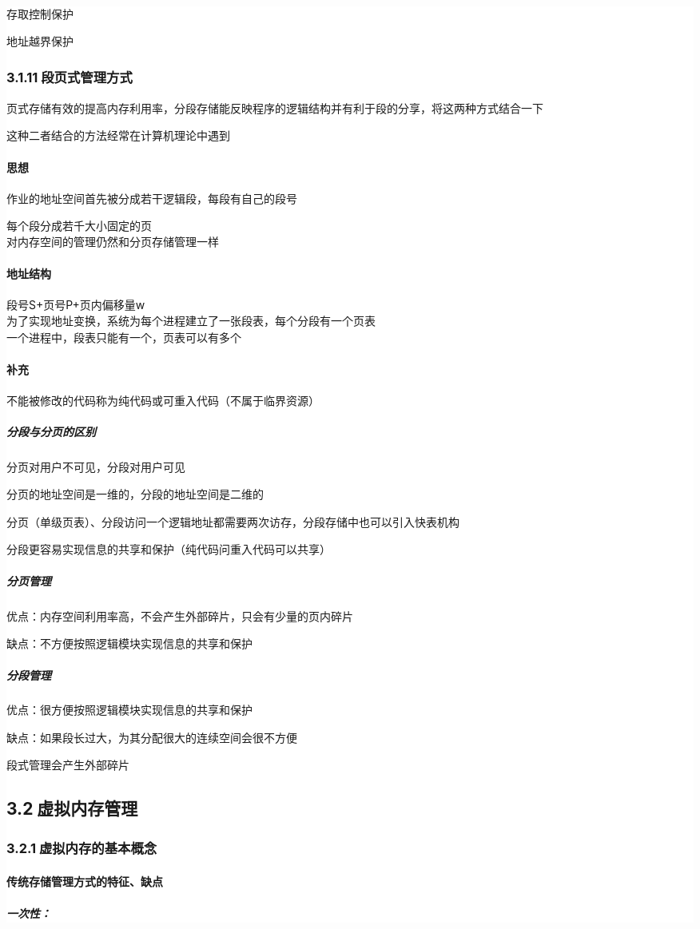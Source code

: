 存取控制保护

地址越界保护

### 3.1.11 段页式管理方式

页式存储有效的提高内存利用率，分段存储能反映程序的逻辑结构并有利于段的分享，将这两种方式结合一下

这种二者结合的方法经常在计算机理论中遇到

#### 思想

作业的地址空间首先被分成若干逻辑段，每段有自己的段号

每个段分成若千大小固定的页<br />
对内存空间的管理仍然和分页存储管理一样

#### 地址结构

段号S+页号P+页内偏移量w<br />
为了实现地址变换，系统为每个进程建立了一张段表，每个分段有一个页表<br />
一个进程中，段表只能有一个，页表可以有多个

#### 补充

不能被修改的代码称为纯代码或可重入代码（不属于临界资源）

##### 分段与分页的区别

分页对用户不可见，分段对用户可见

分页的地址空间是一维的，分段的地址空间是二维的

分页（单级页表）、分段访问一个逻辑地址都需要两次访存，分段存储中也可以引入快表机构

分段更容易实现信息的共享和保护（纯代码问重入代码可以共享）

##### 分页管理

优点：内存空间利用率高，不会产生外部碎片，只会有少量的页内碎片

缺点：不方便按照逻辑模块实现信息的共享和保护

##### 分段管理

优点：很方便按照逻辑模块实现信息的共享和保护

缺点：如果段长过大，为其分配很大的连续空间会很不方便

段式管理会产生外部碎片

## 3.2 虚拟内存管理

### 3.2.1 虚拟内存的基本概念

#### 传统存储管理方式的特征、缺点

##### 一次性：
